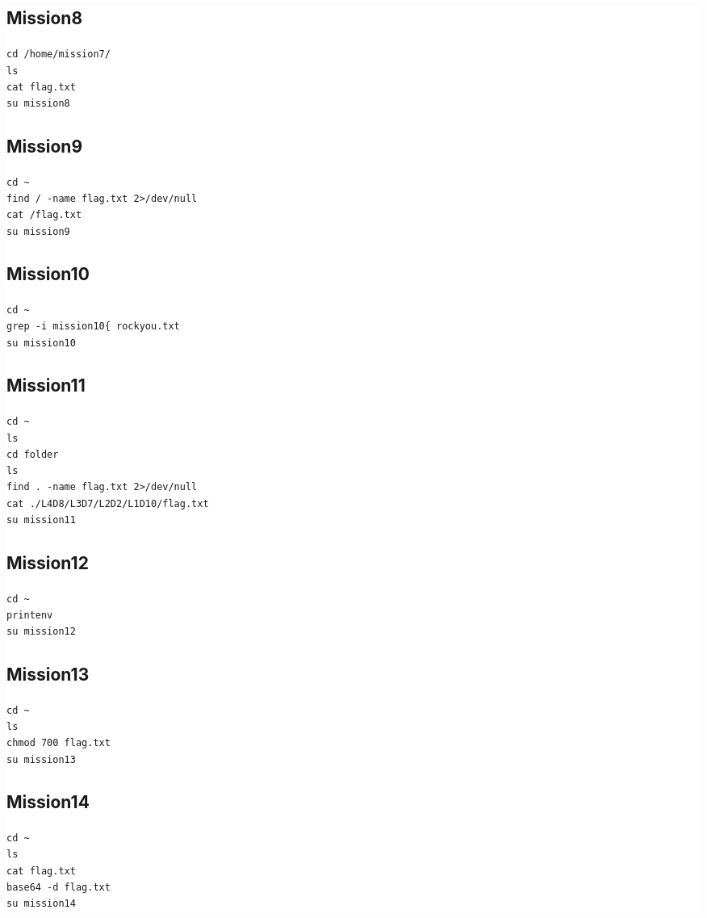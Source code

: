 ## Mission8
```
cd /home/mission7/
ls
cat flag.txt
su mission8
```

## Mission9
```
cd ~
find / -name flag.txt 2>/dev/null
cat /flag.txt
su mission9
```

## Mission10
```
cd ~
grep -i mission10{ rockyou.txt
su mission10
```

## Mission11
```
cd ~
ls
cd folder
ls
find . -name flag.txt 2>/dev/null
cat ./L4D8/L3D7/L2D2/L1D10/flag.txt
su mission11
```

## Mission12
```
cd ~
printenv
su mission12
```

## Mission13
```
cd ~
ls
chmod 700 flag.txt
su mission13
```

## Mission14
```
cd ~
ls
cat flag.txt
base64 -d flag.txt
su mission14
```
